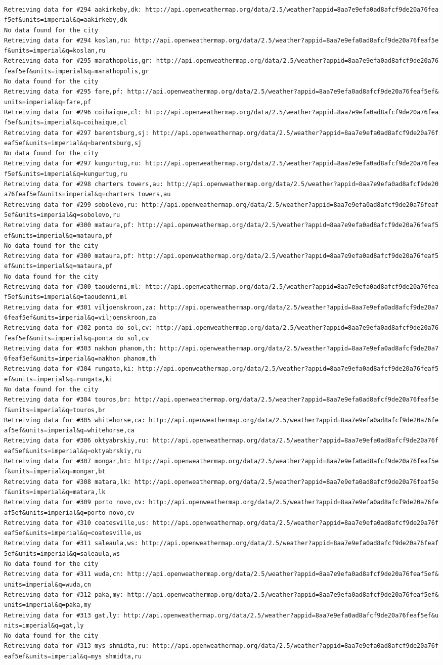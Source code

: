     Retreiving data for #294 aakirkeby,dk: http://api.openweathermap.org/data/2.5/weather?appid=8aa7e9efa0ad8afcf9de20a76feaf5ef&units=imperial&q=aakirkeby,dk
    No data found for the city
    Retreiving data for #294 koslan,ru: http://api.openweathermap.org/data/2.5/weather?appid=8aa7e9efa0ad8afcf9de20a76feaf5ef&units=imperial&q=koslan,ru
    Retreiving data for #295 marathopolis,gr: http://api.openweathermap.org/data/2.5/weather?appid=8aa7e9efa0ad8afcf9de20a76feaf5ef&units=imperial&q=marathopolis,gr
    No data found for the city
    Retreiving data for #295 fare,pf: http://api.openweathermap.org/data/2.5/weather?appid=8aa7e9efa0ad8afcf9de20a76feaf5ef&units=imperial&q=fare,pf
    Retreiving data for #296 coihaique,cl: http://api.openweathermap.org/data/2.5/weather?appid=8aa7e9efa0ad8afcf9de20a76feaf5ef&units=imperial&q=coihaique,cl
    Retreiving data for #297 barentsburg,sj: http://api.openweathermap.org/data/2.5/weather?appid=8aa7e9efa0ad8afcf9de20a76feaf5ef&units=imperial&q=barentsburg,sj
    No data found for the city
    Retreiving data for #297 kungurtug,ru: http://api.openweathermap.org/data/2.5/weather?appid=8aa7e9efa0ad8afcf9de20a76feaf5ef&units=imperial&q=kungurtug,ru
    Retreiving data for #298 charters towers,au: http://api.openweathermap.org/data/2.5/weather?appid=8aa7e9efa0ad8afcf9de20a76feaf5ef&units=imperial&q=charters towers,au
    Retreiving data for #299 sobolevo,ru: http://api.openweathermap.org/data/2.5/weather?appid=8aa7e9efa0ad8afcf9de20a76feaf5ef&units=imperial&q=sobolevo,ru
    Retreiving data for #300 mataura,pf: http://api.openweathermap.org/data/2.5/weather?appid=8aa7e9efa0ad8afcf9de20a76feaf5ef&units=imperial&q=mataura,pf
    No data found for the city
    Retreiving data for #300 mataura,pf: http://api.openweathermap.org/data/2.5/weather?appid=8aa7e9efa0ad8afcf9de20a76feaf5ef&units=imperial&q=mataura,pf
    No data found for the city
    Retreiving data for #300 taoudenni,ml: http://api.openweathermap.org/data/2.5/weather?appid=8aa7e9efa0ad8afcf9de20a76feaf5ef&units=imperial&q=taoudenni,ml
    Retreiving data for #301 viljoenskroon,za: http://api.openweathermap.org/data/2.5/weather?appid=8aa7e9efa0ad8afcf9de20a76feaf5ef&units=imperial&q=viljoenskroon,za
    Retreiving data for #302 ponta do sol,cv: http://api.openweathermap.org/data/2.5/weather?appid=8aa7e9efa0ad8afcf9de20a76feaf5ef&units=imperial&q=ponta do sol,cv
    Retreiving data for #303 nakhon phanom,th: http://api.openweathermap.org/data/2.5/weather?appid=8aa7e9efa0ad8afcf9de20a76feaf5ef&units=imperial&q=nakhon phanom,th
    Retreiving data for #304 rungata,ki: http://api.openweathermap.org/data/2.5/weather?appid=8aa7e9efa0ad8afcf9de20a76feaf5ef&units=imperial&q=rungata,ki
    No data found for the city
    Retreiving data for #304 touros,br: http://api.openweathermap.org/data/2.5/weather?appid=8aa7e9efa0ad8afcf9de20a76feaf5ef&units=imperial&q=touros,br
    Retreiving data for #305 whitehorse,ca: http://api.openweathermap.org/data/2.5/weather?appid=8aa7e9efa0ad8afcf9de20a76feaf5ef&units=imperial&q=whitehorse,ca
    Retreiving data for #306 oktyabrskiy,ru: http://api.openweathermap.org/data/2.5/weather?appid=8aa7e9efa0ad8afcf9de20a76feaf5ef&units=imperial&q=oktyabrskiy,ru
    Retreiving data for #307 mongar,bt: http://api.openweathermap.org/data/2.5/weather?appid=8aa7e9efa0ad8afcf9de20a76feaf5ef&units=imperial&q=mongar,bt
    Retreiving data for #308 matara,lk: http://api.openweathermap.org/data/2.5/weather?appid=8aa7e9efa0ad8afcf9de20a76feaf5ef&units=imperial&q=matara,lk
    Retreiving data for #309 porto novo,cv: http://api.openweathermap.org/data/2.5/weather?appid=8aa7e9efa0ad8afcf9de20a76feaf5ef&units=imperial&q=porto novo,cv
    Retreiving data for #310 coatesville,us: http://api.openweathermap.org/data/2.5/weather?appid=8aa7e9efa0ad8afcf9de20a76feaf5ef&units=imperial&q=coatesville,us
    Retreiving data for #311 saleaula,ws: http://api.openweathermap.org/data/2.5/weather?appid=8aa7e9efa0ad8afcf9de20a76feaf5ef&units=imperial&q=saleaula,ws
    No data found for the city
    Retreiving data for #311 wuda,cn: http://api.openweathermap.org/data/2.5/weather?appid=8aa7e9efa0ad8afcf9de20a76feaf5ef&units=imperial&q=wuda,cn
    Retreiving data for #312 paka,my: http://api.openweathermap.org/data/2.5/weather?appid=8aa7e9efa0ad8afcf9de20a76feaf5ef&units=imperial&q=paka,my
    Retreiving data for #313 gat,ly: http://api.openweathermap.org/data/2.5/weather?appid=8aa7e9efa0ad8afcf9de20a76feaf5ef&units=imperial&q=gat,ly
    No data found for the city
    Retreiving data for #313 mys shmidta,ru: http://api.openweathermap.org/data/2.5/weather?appid=8aa7e9efa0ad8afcf9de20a76feaf5ef&units=imperial&q=mys shmidta,ru